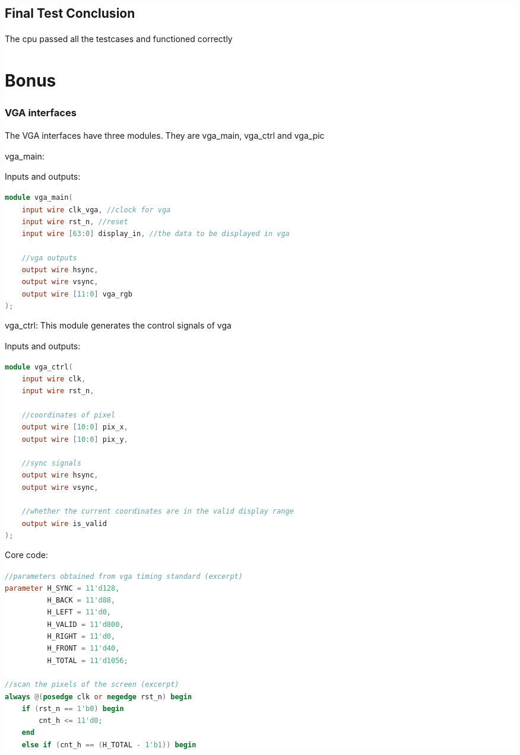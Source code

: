 ## Final Test Conclusion
The cpu passed all the testcases and functioned correctly

# Bonus

### VGA interfaces
The VGA interfaces have three modules. They are vga_main, vga_ctrl and vga_pic

vga_main:

Inputs and outputs:

```verilog
module vga_main(
    input wire clk_vga, //clock for vga
    input wire rst_n, //reset
    input wire [63:0] display_in, //the data to be displayed in vga

    //vga outputs
    output wire hsync,
    output wire vsync,
    output wire [11:0] vga_rgb
);
```

vga_ctrl:
This module generates the control signals of vga

Inputs and outputs:

```verilog
module vga_ctrl(
    input wire clk,
    input wire rst_n,

    //coordinates of pixel
    output wire [10:0] pix_x,
    output wire [10:0] pix_y,

    //sync signals
    output wire hsync,
    output wire vsync,

    //whether the current coordinates are in the valid display range
    output wire is_valid
);
```

Core code:

```verilog
//parameters obtained from vga timing standard (excerpt)
parameter H_SYNC = 11'd128,
          H_BACK = 11'd88,
          H_LEFT = 11'd0,
          H_VALID = 11'd800,
          H_RIGHT = 11'd0,
          H_FRONT = 11'd40,
          H_TOTAL = 11'd1056;

//scan the pixels of the screen (excerpt)
always @(posedge clk or negedge rst_n) begin
    if (rst_n == 1'b0) begin
        cnt_h <= 11'd0;
    end
    else if (cnt_h == (H_TOTAL - 1'b1)) begin
```